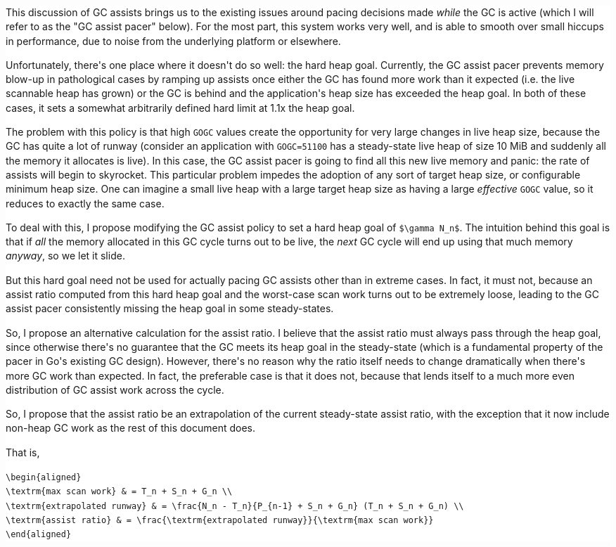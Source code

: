 This discussion of GC assists brings us to the existing issues around pacing
decisions made *while* the GC is active (which I will refer to as the "GC assist
pacer" below).
For the most part, this system works very well, and is able to smooth over small
hiccups in performance, due to noise from the underlying platform or elsewhere.

Unfortunately, there's one place where it doesn't do so well: the hard heap
goal.
Currently, the GC assist pacer prevents memory blow-up in pathological cases by
ramping up assists once either the GC has found more work than it expected (i.e.
the live scannable heap has grown) or the GC is behind and the application's
heap size has exceeded the heap goal.
In both of these cases, it sets a somewhat arbitrarily defined hard limit at
1.1x the heap goal.

The problem with this policy is that high `GOGC` values create the opportunity
for very large changes in live heap size, because the GC has quite a lot of
runway (consider an application with `GOGC=51100` has a steady-state live heap
of size 10 MiB and suddenly all the memory it allocates is live).
In this case, the GC assist pacer is going to find all this new live memory and
panic: the rate of assists will begin to skyrocket.
This particular problem impedes the adoption of any sort of target heap size, or
configurable minimum heap size.
One can imagine a small live heap with a large target heap size as having a
large *effective* `GOGC` value, so it reduces to exactly the same case.

To deal with this, I propose modifying the GC assist policy to set a hard heap
goal of `$\gamma N_n$`.
The intuition behind this goal is that if *all* the memory allocated in this GC
cycle turns out to be live, the *next* GC cycle will end up using that much
memory *anyway*, so we let it slide.

But this hard goal need not be used for actually pacing GC assists other than in
extreme cases.
In fact, it must not, because an assist ratio computed from this hard heap goal
and the worst-case scan work turns out to be extremely loose, leading to the GC
assist pacer consistently missing the heap goal in some steady-states.

So, I propose an alternative calculation for the assist ratio.
I believe that the assist ratio must always pass through the heap goal, since
otherwise there's no guarantee that the GC meets its heap goal in the
steady-state (which is a fundamental property of the pacer in Go's existing GC
design).
However, there's no reason why the ratio itself needs to change dramatically
when there's more GC work than expected.
In fact, the preferable case is that it does not, because that lends itself to a
much more even distribution of GC assist work across the cycle.

So, I propose that the assist ratio be an extrapolation of the current
steady-state assist ratio, with the exception that it now include non-heap GC
work as the rest of this document does.

That is,

```render-latex
\begin{aligned}
\textrm{max scan work} & = T_n + S_n + G_n \\
\textrm{extrapolated runway} & = \frac{N_n - T_n}{P_{n-1} + S_n + G_n} (T_n + S_n + G_n) \\
\textrm{assist ratio} & = \frac{\textrm{extrapolated runway}}{\textrm{max scan work}}
\end{aligned}
```
